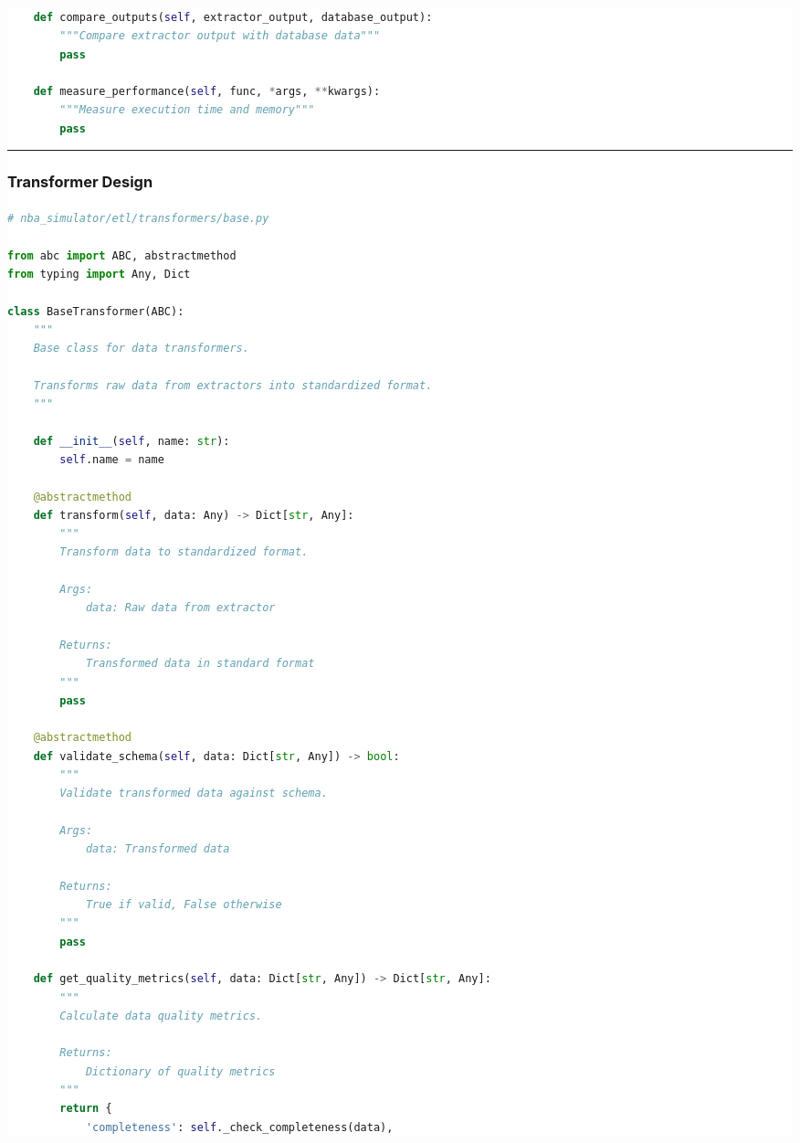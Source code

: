 ```python
    def compare_outputs(self, extractor_output, database_output):
        """Compare extractor output with database data"""
        pass

    def measure_performance(self, func, *args, **kwargs):
        """Measure execution time and memory"""
        pass
```

---

### Transformer Design

```python
# nba_simulator/etl/transformers/base.py

from abc import ABC, abstractmethod
from typing import Any, Dict

class BaseTransformer(ABC):
    """
    Base class for data transformers.

    Transforms raw data from extractors into standardized format.
    """

    def __init__(self, name: str):
        self.name = name

    @abstractmethod
    def transform(self, data: Any) -> Dict[str, Any]:
        """
        Transform data to standardized format.

        Args:
            data: Raw data from extractor

        Returns:
            Transformed data in standard format
        """
        pass

    @abstractmethod
    def validate_schema(self, data: Dict[str, Any]) -> bool:
        """
        Validate transformed data against schema.

        Args:
            data: Transformed data

        Returns:
            True if valid, False otherwise
        """
        pass

    def get_quality_metrics(self, data: Dict[str, Any]) -> Dict[str, Any]:
        """
        Calculate data quality metrics.

        Returns:
            Dictionary of quality metrics
        """
        return {
            'completeness': self._check_completeness(data),
```